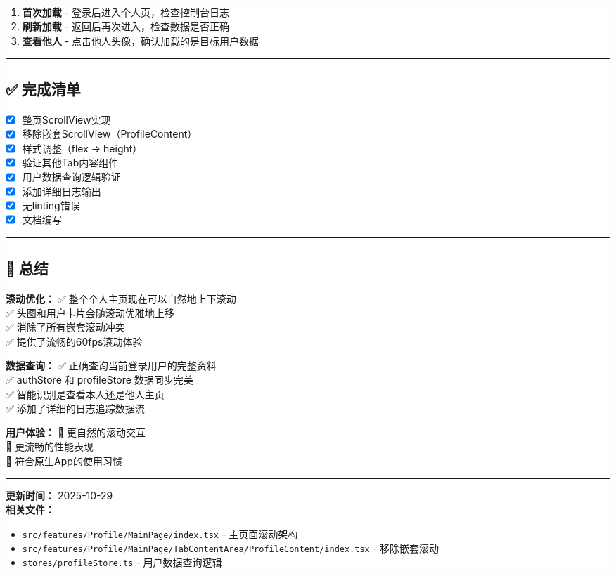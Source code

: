 1. **首次加载** - 登录后进入个人页，检查控制台日志
2. **刷新加载** - 返回后再次进入，检查数据是否正确
3. **查看他人** - 点击他人头像，确认加载的是目标用户数据

---

## ✅ 完成清单

- [x] 整页ScrollView实现
- [x] 移除嵌套ScrollView（ProfileContent）
- [x] 样式调整（flex → height）
- [x] 验证其他Tab内容组件
- [x] 用户数据查询逻辑验证
- [x] 添加详细日志输出
- [x] 无linting错误
- [x] 文档编写

---

## 🎉 总结

**滚动优化：**
✅ 整个个人主页现在可以自然地上下滚动  
✅ 头图和用户卡片会随滚动优雅地上移  
✅ 消除了所有嵌套滚动冲突  
✅ 提供了流畅的60fps滚动体验  

**数据查询：**
✅ 正确查询当前登录用户的完整资料  
✅ authStore 和 profileStore 数据同步完美  
✅ 智能识别是查看本人还是他人主页  
✅ 添加了详细的日志追踪数据流  

**用户体验：**
🎨 更自然的滚动交互  
🚀 更流畅的性能表现  
📱 符合原生App的使用习惯  

---

**更新时间：** 2025-10-29  
**相关文件：**
- `src/features/Profile/MainPage/index.tsx` - 主页面滚动架构
- `src/features/Profile/MainPage/TabContentArea/ProfileContent/index.tsx` - 移除嵌套滚动
- `stores/profileStore.ts` - 用户数据查询逻辑

